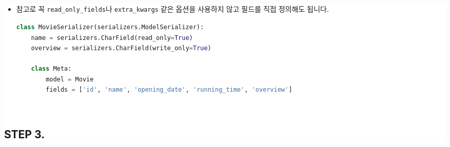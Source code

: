   * 참고로 꼭 `read_only_fields`나 `extra_kwargs` 같은 옵션을 사용하지 않고 필드를 직접 정의해도 됩니다.

    ```python
    class MovieSerializer(serializers.ModelSerializer):
        name = serializers.CharField(read_only=True)
        overview = serializers.CharField(write_only=True)
    
        class Meta:
            model = Movie
            fields = ['id', 'name', 'opening_date', 'running_time', 'overview']
    ```



<br>



## STEP 3.

